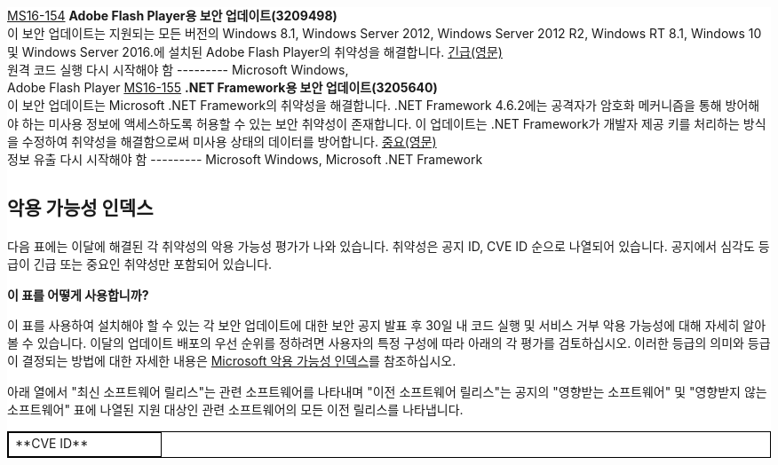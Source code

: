 </tr>
<tr class="even">
<td style="border:1px solid black;"><a href="https://go.microsoft.com/fwlink/?linkid=834443">MS16-154</a></td>
<td style="border:1px solid black;"><strong>Adobe Flash Player용 보안 업데이트(3209498)<br />
</strong>이 보안 업데이트는 지원되는 모든 버전의 Windows 8.1, Windows Server 2012, Windows Server 2012 R2, Windows RT 8.1, Windows 10 및 Windows Server 2016.에 설치된 Adobe Flash Player의 취약성을 해결합니다.</td>
<td style="border:1px solid black;"><a href="http://go.microsoft.com/fwlink/?linkid=21140">긴급(영문)</a> <br />
원격 코드 실행</td>
<td style="border:1px solid black;">다시 시작해야 함</td>
<td style="border:1px solid black;">---------</td>
<td style="border:1px solid black;">Microsoft Windows,<br />
Adobe Flash Player</td>
</tr>
<tr class="odd">
<td style="border:1px solid black;"><a href="https://go.microsoft.com/fwlink/?linkid=834937">MS16-155</a></td>
<td style="border:1px solid black;"><strong>.NET Framework용 보안 업데이트(3205640)<br />
</strong>이 보안 업데이트는 Microsoft .NET Framework의 취약성을 해결합니다. .NET Framework 4.6.2에는 공격자가 암호화 메커니즘을 통해 방어해야 하는 미사용 정보에 액세스하도록 허용할 수 있는 보안 취약성이 존재합니다. 이 업데이트는 .NET Framework가 개발자 제공 키를 처리하는 방식을 수정하여 취약성을 해결함으로써 미사용 상태의 데이터를 방어합니다.</td>
<td style="border:1px solid black;"><a href="http://go.microsoft.com/fwlink/?linkid=21140">중요(영문)</a> <br />
정보 유출</td>
<td style="border:1px solid black;">다시 시작해야 함</td>
<td style="border:1px solid black;">---------</td>
<td style="border:1px solid black;">Microsoft Windows, Microsoft .NET Framework</td>
</tr>
</tbody>
</table>
  
악용 가능성 인덱스  
------------------
  
<span id="sectionToggle1"></span>
다음 표에는 이달에 해결된 각 취약성의 악용 가능성 평가가 나와 있습니다. 취약성은 공지 ID, CVE ID 순으로 나열되어 있습니다. 공지에서 심각도 등급이 긴급 또는 중요인 취약성만 포함되어 있습니다.
  
**이 표를 어떻게 사용합니까?**
  
이 표를 사용하여 설치해야 할 수 있는 각 보안 업데이트에 대한 보안 공지 발표 후 30일 내 코드 실행 및 서비스 거부 악용 가능성에 대해 자세히 알아볼 수 있습니다. 이달의 업데이트 배포의 우선 순위를 정하려면 사용자의 특정 구성에 따라 아래의 각 평가를 검토하십시오. 이러한 등급의 의미와 등급이 결정되는 방법에 대한 자세한 내용은 [Microsoft 악용 가능성 인덱스](http://technet.microsoft.com/ko-kr/security/cc998259)를 참조하십시오.
  
아래 열에서 "최신 소프트웨어 릴리스"는 관련 소프트웨어를 나타내며 "이전 소프트웨어 릴리스"는 공지의 "영향받는 소프트웨어" 및 "영향받지 않는 소프트웨어" 표에 나열된 지원 대상인 관련 소프트웨어의 모든 이전 릴리스를 나타냅니다.


<p></p> 
<table style="border:1px solid black;">
<tr>
<td style="border:1px solid black;">
**CVE ID**                    
